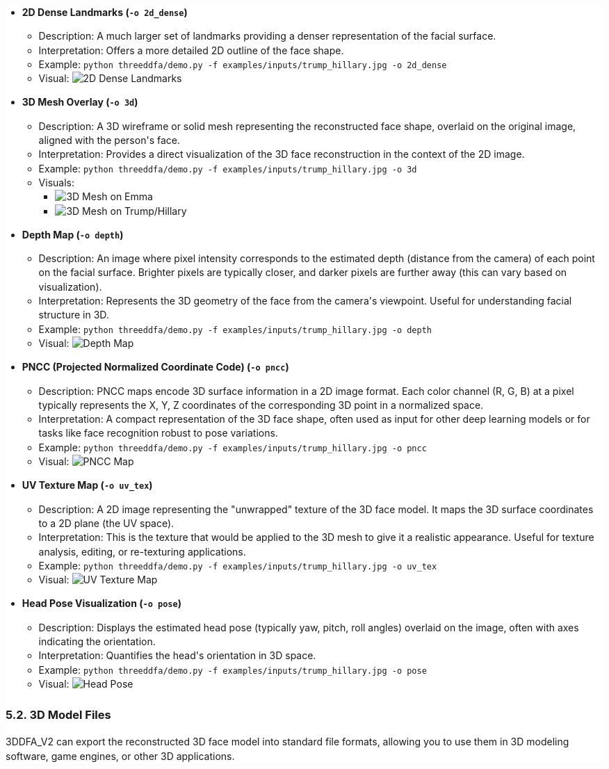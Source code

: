 *   **2D Dense Landmarks (`-o 2d_dense`)**
    *   Description: A much larger set of landmarks providing a denser representation of the facial surface.
    *   Interpretation: Offers a more detailed 2D outline of the face shape.
    *   Example: `python threeddfa/demo.py -f examples/inputs/trump_hillary.jpg -o 2d_dense`
    *   Visual: ![2D Dense Landmarks](images/trump_hillary_2d_dense.jpg)

*   **3D Mesh Overlay (`-o 3d`)**
    *   Description: A 3D wireframe or solid mesh representing the reconstructed face shape, overlaid on the original image, aligned with the person's face.
    *   Interpretation: Provides a direct visualization of the 3D face reconstruction in the context of the 2D image.
    *   Example: `python threeddfa/demo.py -f examples/inputs/trump_hillary.jpg -o 3d`
    *   Visuals:
        *   ![3D Mesh on Emma](images/emma_3d.jpg)
        *   ![3D Mesh on Trump/Hillary](images/trump_hillary_3d.jpg)

*   **Depth Map (`-o depth`)**
    *   Description: An image where pixel intensity corresponds to the estimated depth (distance from the camera) of each point on the facial surface. Brighter pixels are typically closer, and darker pixels are further away (this can vary based on visualization).
    *   Interpretation: Represents the 3D geometry of the face from the camera's viewpoint. Useful for understanding facial structure in 3D.
    *   Example: `python threeddfa/demo.py -f examples/inputs/trump_hillary.jpg -o depth`
    *   Visual: ![Depth Map](images/trump_hillary_depth.jpg)

*   **PNCC (Projected Normalized Coordinate Code) (`-o pncc`)**
    *   Description: PNCC maps encode 3D surface information in a 2D image format. Each color channel (R, G, B) at a pixel typically represents the X, Y, Z coordinates of the corresponding 3D point in a normalized space.
    *   Interpretation: A compact representation of the 3D face shape, often used as input for other deep learning models or for tasks like face recognition robust to pose variations.
    *   Example: `python threeddfa/demo.py -f examples/inputs/trump_hillary.jpg -o pncc`
    *   Visual: ![PNCC Map](images/trump_hillary_pncc.jpg)

*   **UV Texture Map (`-o uv_tex`)**
    *   Description: A 2D image representing the "unwrapped" texture of the 3D face model. It maps the 3D surface coordinates to a 2D plane (the UV space).
    *   Interpretation: This is the texture that would be applied to the 3D mesh to give it a realistic appearance. Useful for texture analysis, editing, or re-texturing applications.
    *   Example: `python threeddfa/demo.py -f examples/inputs/trump_hillary.jpg -o uv_tex`
    *   Visual: ![UV Texture Map](images/trump_hillary_uv_tex.jpg)

*   **Head Pose Visualization (`-o pose`)**
    *   Description: Displays the estimated head pose (typically yaw, pitch, roll angles) overlaid on the image, often with axes indicating the orientation.
    *   Interpretation: Quantifies the head's orientation in 3D space.
    *   Example: `python threeddfa/demo.py -f examples/inputs/trump_hillary.jpg -o pose`
    *   Visual: ![Head Pose](images/trump_hillary_pose.jpg)

### 5.2. 3D Model Files

3DDFA_V2 can export the reconstructed 3D face model into standard file formats, allowing you to use them in 3D modeling software, game engines, or other 3D applications.
